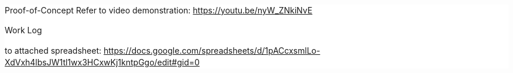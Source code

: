 
Proof-of-Concept 
Refer to video demonstration: https://youtu.be/nyW_ZNkiNvE

Work Log 

to attached spreadsheet: https://docs.google.com/spreadsheets/d/1pACcxsmlLo-XdVxh4lbsJW1tl1wx3HCxwKj1kntpGgo/edit#gid=0
